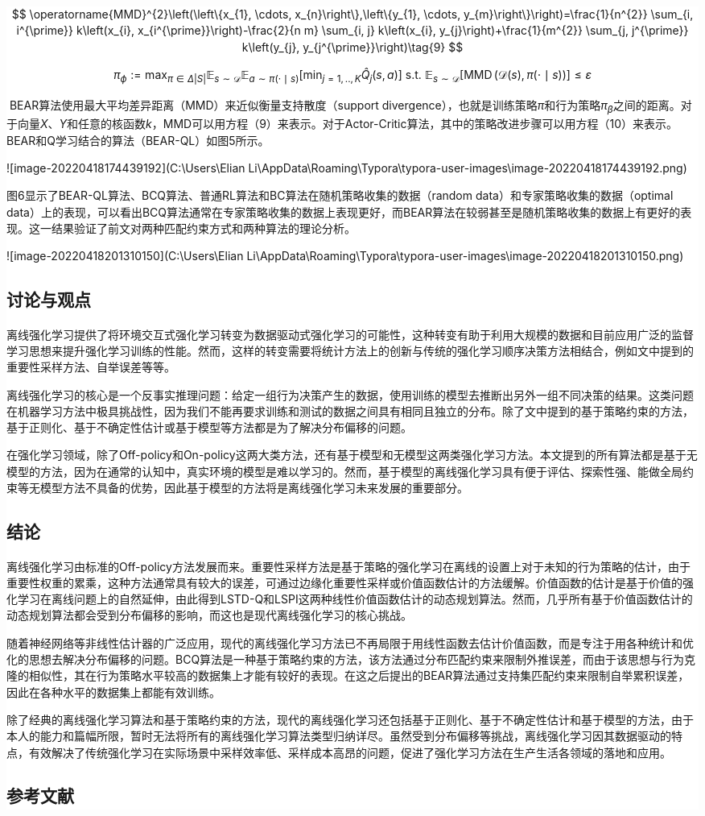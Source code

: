 $$
\operatorname{MMD}^{2}\left(\left\{x_{1}, \cdots, x_{n}\right\},\left\{y_{1}, \cdots, y_{m}\right\}\right)=\frac{1}{n^{2}} \sum_{i, i^{\prime}} k\left(x_{i}, x_{i^{\prime}}\right)-\frac{2}{n m} \sum_{i, j} k\left(x_{i}, y_{j}\right)+\frac{1}{m^{2}} \sum_{j, j^{\prime}} k\left(y_{j}, y_{j^{\prime}}\right)\tag{9}
$$

$$
\pi_{\phi}:=\max _{\pi \in \Delta|S|} \mathbb{E}_{s \sim \mathcal{D}} \mathbb{E}_{a \sim \pi(\cdot \mid s)}\left[\min _{j=1, . ., K} \hat{Q}_{j}(s, a)\right] \text { s.t. } \mathbb{E}_{s \sim \mathcal{D}}[\operatorname{MMD}(\mathcal{D}(s), \pi(\cdot \mid s))] \leq \varepsilon\tag{10}
$$

​        BEAR算法使用最大平均差异距离（MMD）来近似衡量支持散度（support divergence），也就是训练策略$\pi$和行为策略$\pi_\beta$之间的距离。对于向量$X$、$Y$和任意的核函数$k$，MMD可以用方程（9）来表示。对于Actor-Critic算法，其中的策略改进步骤可以用方程（10）来表示。BEAR和Q学习结合的算法（BEAR-QL）如图5所示。

![image-20220418174439192](C:\Users\Elian Li\AppData\Roaming\Typora\typora-user-images\image-20220418174439192.png)

​        图6显示了BEAR-QL算法、BCQ算法、普通RL算法和BC算法在随机策略收集的数据（random data）和专家策略收集的数据（optimal data）上的表现，可以看出BCQ算法通常在专家策略收集的数据上表现更好，而BEAR算法在较弱甚至是随机策略收集的数据上有更好的表现。这一结果验证了前文对两种匹配约束方式和两种算法的理论分析。

![image-20220418201310150](C:\Users\Elian Li\AppData\Roaming\Typora\typora-user-images\image-20220418201310150.png)



## 讨论与观点

​       离线强化学习提供了将环境交互式强化学习转变为数据驱动式强化学习的可能性，这种转变有助于利用大规模的数据和目前应用广泛的监督学习思想来提升强化学习训练的性能。然而，这样的转变需要将统计方法上的创新与传统的强化学习顺序决策方法相结合，例如文中提到的重要性采样方法、自举误差等等。

​        离线强化学习的核心是一个反事实推理问题：给定一组行为决策产生的数据，使用训练的模型去推断出另外一组不同决策的结果。这类问题在机器学习方法中极具挑战性，因为我们不能再要求训练和测试的数据之间具有相同且独立的分布。除了文中提到的基于策略约束的方法，基于正则化、基于不确定性估计或基于模型等方法都是为了解决分布偏移的问题。

​        在强化学习领域，除了Off-policy和On-policy这两大类方法，还有基于模型和无模型这两类强化学习方法。本文提到的所有算法都是基于无模型的方法，因为在通常的认知中，真实环境的模型是难以学习的。然而，基于模型的离线强化学习具有便于评估、探索性强、能做全局约束等无模型方法不具备的优势，因此基于模型的方法将是离线强化学习未来发展的重要部分。



## 结论

​        离线强化学习由标准的Off-policy方法发展而来。重要性采样方法是基于策略的强化学习在离线的设置上对于未知的行为策略的估计，由于重要性权重的累乘，这种方法通常具有较大的误差，可通过边缘化重要性采样或价值函数估计的方法缓解。价值函数的估计是基于价值的强化学习在离线问题上的自然延伸，由此得到LSTD-Q和LSPI这两种线性价值函数估计的动态规划算法。然而，几乎所有基于价值函数估计的动态规划算法都会受到分布偏移的影响，而这也是现代离线强化学习的核心挑战。

​        随着神经网络等非线性估计器的广泛应用，现代的离线强化学习方法已不再局限于用线性函数去估计价值函数，而是专注于用各种统计和优化的思想去解决分布偏移的问题。BCQ算法是一种基于策略约束的方法，该方法通过分布匹配约束来限制外推误差，而由于该思想与行为克隆的相似性，其在行为策略水平较高的数据集上才能有较好的表现。在这之后提出的BEAR算法通过支持集匹配约束来限制自举累积误差，因此在各种水平的数据集上都能有效训练。

​        除了经典的离线强化学习算法和基于策略约束的方法，现代的离线强化学习还包括基于正则化、基于不确定性估计和基于模型的方法，由于本人的能力和篇幅所限，暂时无法将所有的离线强化学习算法类型归纳详尽。虽然受到分布偏移等挑战，离线强化学习因其数据驱动的特点，有效解决了传统强化学习在实际场景中采样效率低、采样成本高昂的问题，促进了强化学习方法在生产生活各领域的落地和应用。



## 参考文献

